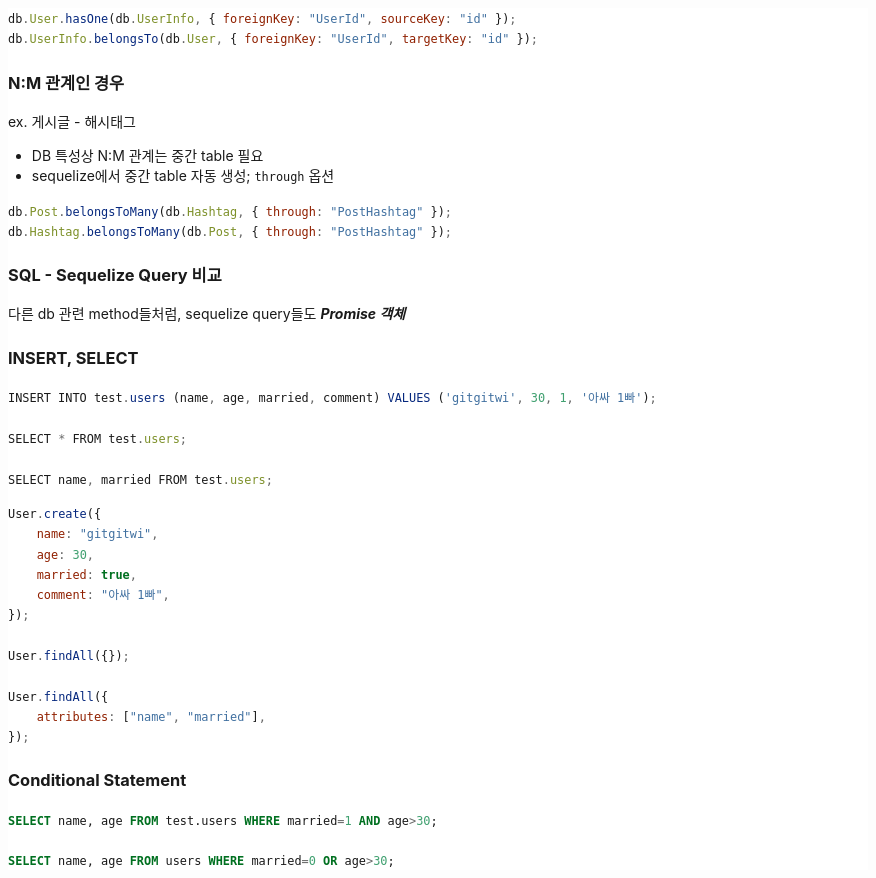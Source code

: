 ```javascript
db.User.hasOne(db.UserInfo, { foreignKey: "UserId", sourceKey: "id" });
db.UserInfo.belongsTo(db.User, { foreignKey: "UserId", targetKey: "id" });

```

### **N:M 관계인 경우**

ex. 게시글 - 해시태그

- DB 특성상 N:M 관계는 중간 table 필요
- sequelize에서 중간 table 자동 생성; `through` 옵션

```javascript
db.Post.belongsToMany(db.Hashtag, { through: "PostHashtag" });
db.Hashtag.belongsToMany(db.Post, { through: "PostHashtag" });

```

### **SQL - Sequelize Query 비교**

다른 db 관련 method들처럼, sequelize query들도 ***Promise 객체***

### **INSERT, SELECT**

```javascript
INSERT INTO test.users (name, age, married, comment) VALUES ('gitgitwi', 30, 1, '아싸 1빠');

SELECT * FROM test.users;

SELECT name, married FROM test.users;

```

```javascript
User.create({
    name: "gitgitwi",
    age: 30,
    married: true,
    comment: "아싸 1빠",
});

User.findAll({});

User.findAll({
    attributes: ["name", "married"],
});

```

### **Conditional Statement**

```sql
SELECT name, age FROM test.users WHERE married=1 AND age>30;

SELECT name, age FROM users WHERE married=0 OR age>30;

```
